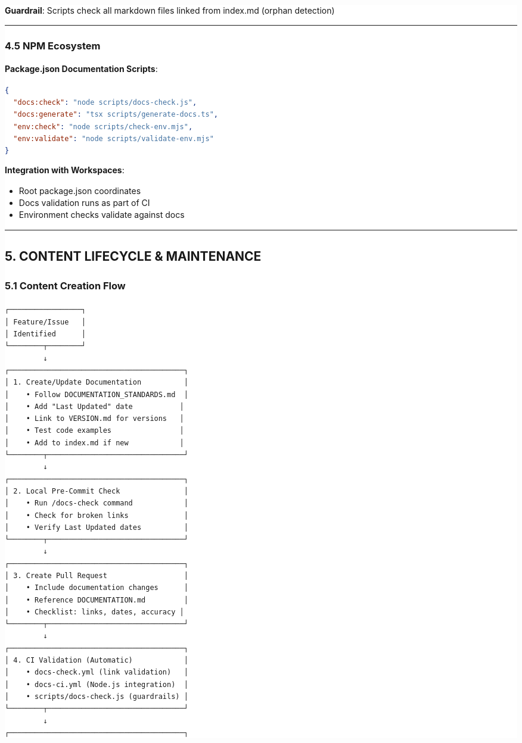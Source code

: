 **Guardrail**: Scripts check all markdown files linked from index.md (orphan detection)

---

### 4.5 NPM Ecosystem

**Package.json Documentation Scripts**:

```json
{
  "docs:check": "node scripts/docs-check.js",
  "docs:generate": "tsx scripts/generate-docs.ts",
  "env:check": "node scripts/check-env.mjs",
  "env:validate": "node scripts/validate-env.mjs"
}
```

**Integration with Workspaces**:
- Root package.json coordinates
- Docs validation runs as part of CI
- Environment checks validate against docs

---

## 5. CONTENT LIFECYCLE & MAINTENANCE

### 5.1 Content Creation Flow

```
┌─────────────────┐
│ Feature/Issue   │
│ Identified      │
└────────┬────────┘
         ↓
┌─────────────────────────────────────────┐
│ 1. Create/Update Documentation          │
│    • Follow DOCUMENTATION_STANDARDS.md  │
│    • Add "Last Updated" date           │
│    • Link to VERSION.md for versions   │
│    • Test code examples                │
│    • Add to index.md if new            │
└────────┬────────────────────────────────┘
         ↓
┌─────────────────────────────────────────┐
│ 2. Local Pre-Commit Check               │
│    • Run /docs-check command            │
│    • Check for broken links             │
│    • Verify Last Updated dates          │
└────────┬────────────────────────────────┘
         ↓
┌─────────────────────────────────────────┐
│ 3. Create Pull Request                  │
│    • Include documentation changes      │
│    • Reference DOCUMENTATION.md         │
│    • Checklist: links, dates, accuracy │
└────────┬────────────────────────────────┘
         ↓
┌─────────────────────────────────────────┐
│ 4. CI Validation (Automatic)            │
│    • docs-check.yml (link validation)   │
│    • docs-ci.yml (Node.js integration)  │
│    • scripts/docs-check.js (guardrails) │
└────────┬────────────────────────────────┘
         ↓
┌─────────────────────────────────────────┐
```